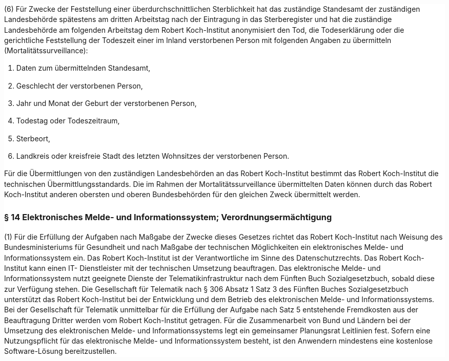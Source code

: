 (6) Für Zwecke der Feststellung einer überdurchschnittlichen
Sterblichkeit hat das zuständige Standesamt der zuständigen
Landesbehörde spätestens am dritten Arbeitstag nach der Eintragung in
das Sterberegister und hat die zuständige Landesbehörde am folgenden
Arbeitstag dem Robert Koch-Institut anonymisiert den Tod, die
Todeserklärung oder die gerichtliche Feststellung der Todeszeit einer
im Inland verstorbenen Person mit folgenden Angaben zu übermitteln
(Mortalitätssurveillance):

1.  Daten zum übermittelnden Standesamt,


2.  Geschlecht der verstorbenen Person,


3.  Jahr und Monat der Geburt der verstorbenen Person,


4.  Todestag oder Todeszeitraum,


5.  Sterbeort,


6.  Landkreis oder kreisfreie Stadt des letzten Wohnsitzes der
    verstorbenen Person.



Für die Übermittlungen von den zuständigen Landesbehörden an das
Robert Koch-Institut bestimmt das Robert Koch-Institut die technischen
Übermittlungsstandards. Die im Rahmen der Mortalitätssurveillance
übermittelten Daten können durch das Robert Koch-Institut anderen
obersten und oberen Bundesbehörden für den gleichen Zweck übermittelt
werden.


### § 14 Elektronisches Melde- und Informationssystem; Verordnungsermächtigung

(1) Für die Erfüllung der Aufgaben nach Maßgabe der Zwecke dieses
Gesetzes richtet das Robert Koch-Institut nach Weisung des
Bundesministeriums für Gesundheit und nach Maßgabe der technischen
Möglichkeiten ein elektronisches Melde- und Informationssystem ein.
Das Robert Koch-Institut ist der Verantwortliche im Sinne des
Datenschutzrechts. Das Robert Koch-Institut kann einen IT-
Dienstleister mit der technischen Umsetzung beauftragen. Das
elektronische Melde- und Informationssystem nutzt geeignete Dienste
der Telematikinfrastruktur nach dem Fünften Buch Sozialgesetzbuch,
sobald diese zur Verfügung stehen. Die Gesellschaft für Telematik nach
§ 306 Absatz 1 Satz 3 des Fünften Buches Sozialgesetzbuch unterstützt
das Robert Koch-Institut bei der Entwicklung und dem Betrieb des
elektronischen Melde- und Informationssystems. Bei der Gesellschaft
für Telematik unmittelbar für die Erfüllung der Aufgabe nach Satz 5
entstehende Fremdkosten aus der Beauftragung Dritter werden vom Robert
Koch-Institut getragen. Für die Zusammenarbeit von Bund und Ländern
bei der Umsetzung des elektronischen Melde- und Informationssystems
legt ein gemeinsamer Planungsrat Leitlinien fest. Sofern eine
Nutzungspflicht für das elektronische Melde- und Informationssystem
besteht, ist den Anwendern mindestens eine kostenlose Software-Lösung
bereitzustellen.

